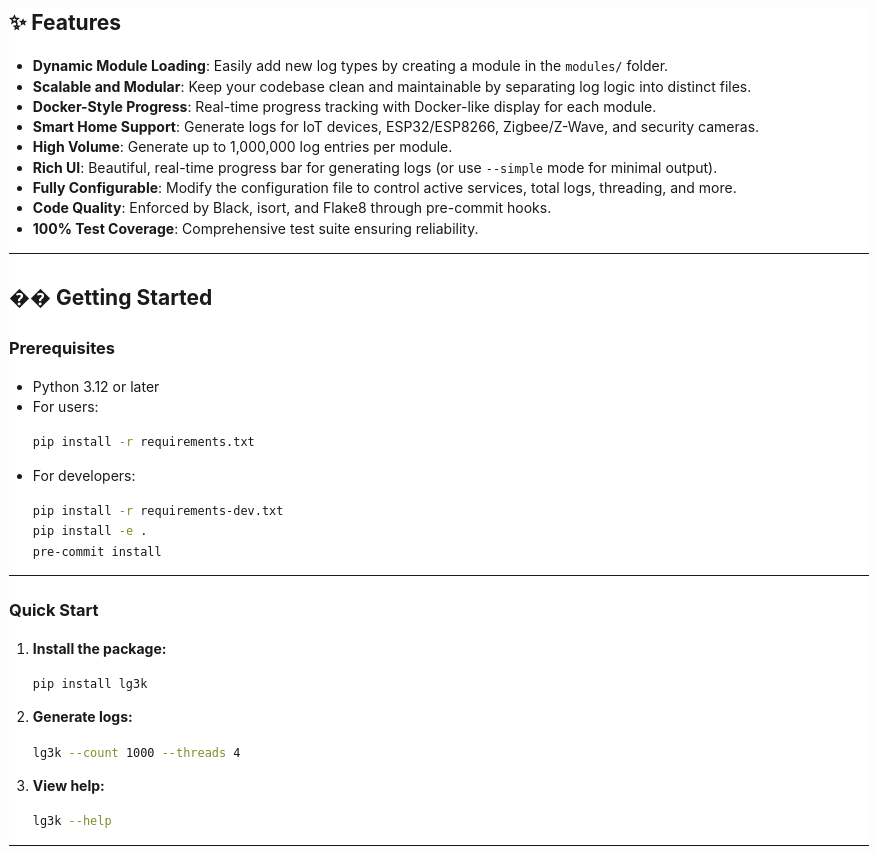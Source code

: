 
## **✨ Features**

- **Dynamic Module Loading**: Easily add new log types by creating a module in the `modules/` folder.
- **Scalable and Modular**: Keep your codebase clean and maintainable by separating log logic into distinct files.
- **Docker-Style Progress**: Real-time progress tracking with Docker-like display for each module.
- **Smart Home Support**: Generate logs for IoT devices, ESP32/ESP8266, Zigbee/Z-Wave, and security cameras.
- **High Volume**: Generate up to 1,000,000 log entries per module.
- **Rich UI**: Beautiful, real-time progress bar for generating logs (or use `--simple` mode for minimal output).
- **Fully Configurable**: Modify the configuration file to control active services, total logs, threading, and more.
- **Code Quality**: Enforced by Black, isort, and Flake8 through pre-commit hooks.
- **100% Test Coverage**: Comprehensive test suite ensuring reliability.

---

## **�� Getting Started**

### **Prerequisites**
- Python 3.12 or later
- For users:
  ```bash
  pip install -r requirements.txt
  ```
- For developers:
  ```bash
  pip install -r requirements-dev.txt
  pip install -e .
  pre-commit install
  ```

---

### **Quick Start**

1. **Install the package:**
   ```bash
   pip install lg3k
   ```

2. **Generate logs:**
   ```bash
   lg3k --count 1000 --threads 4
   ```

3. **View help:**
   ```bash
   lg3k --help
   ```

---
